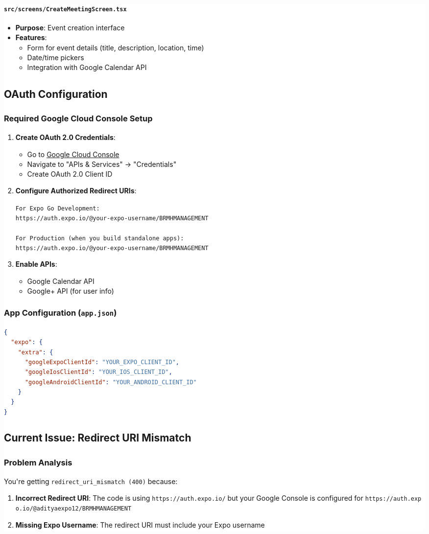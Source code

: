 #### `src/screens/CreateMeetingScreen.tsx`
- **Purpose**: Event creation interface
- **Features**:
  - Form for event details (title, description, location, time)
  - Date/time pickers
  - Integration with Google Calendar API

## OAuth Configuration

### Required Google Cloud Console Setup

1. **Create OAuth 2.0 Credentials**:
   - Go to [Google Cloud Console](https://console.cloud.google.com/)
   - Navigate to "APIs & Services" → "Credentials"
   - Create OAuth 2.0 Client ID

2. **Configure Authorized Redirect URIs**:
   ```
   For Expo Go Development:
   https://auth.expo.io/@your-expo-username/BRMHMANAGEMENT
   
   For Production (when you build standalone apps):
   https://auth.expo.io/@your-expo-username/BRMHMANAGEMENT
   ```

3. **Enable APIs**:
   - Google Calendar API
   - Google+ API (for user info)

### App Configuration (`app.json`)

```json
{
  "expo": {
    "extra": {
      "googleExpoClientId": "YOUR_EXPO_CLIENT_ID",
      "googleIosClientId": "YOUR_IOS_CLIENT_ID", 
      "googleAndroidClientId": "YOUR_ANDROID_CLIENT_ID"
    }
  }
}
```

## Current Issue: Redirect URI Mismatch

### Problem Analysis

You're getting `redirect_uri_mismatch (400)` because:

1. **Incorrect Redirect URI**: The code is using `https://auth.expo.io/` but your Google Console is configured for `https://auth.expo.io/@adityaexpo12/BRMHMANAGEMENT`

2. **Missing Expo Username**: The redirect URI must include your Expo username
